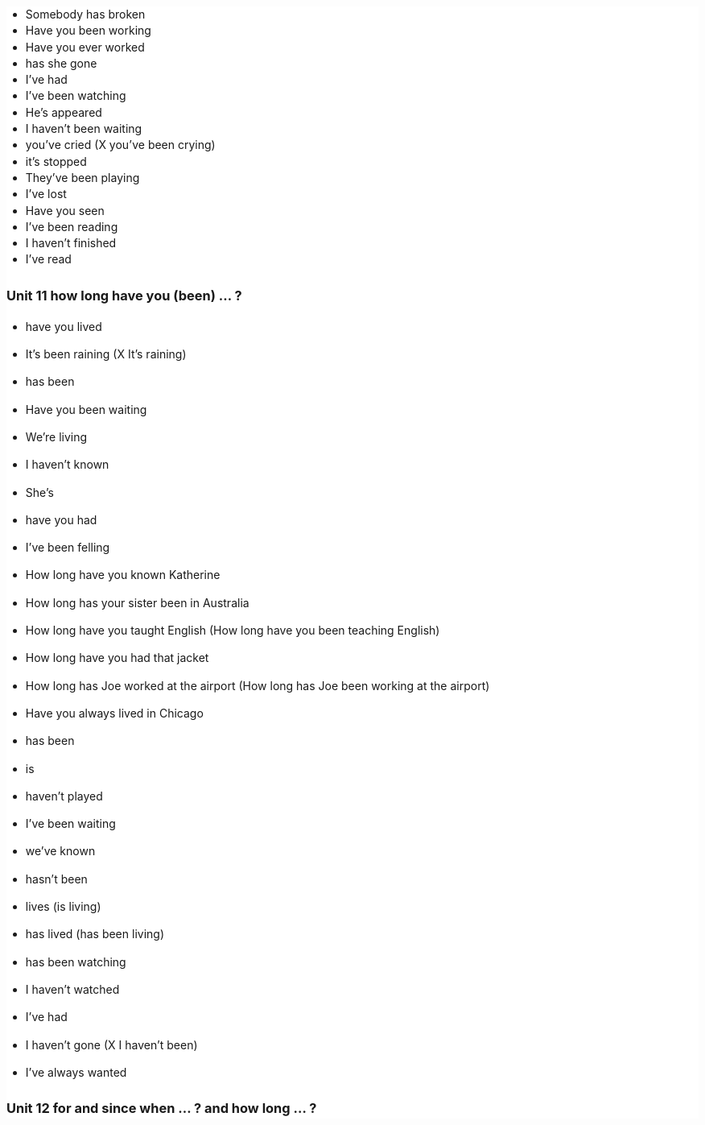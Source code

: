 - Somebody has broken
- Have you been working
- Have you ever worked
- has she gone
- I’ve had
- I’ve been watching
- He’s appeared
- I haven’t been waiting
- you’ve cried (X you’ve been crying)
- it’s stopped
- They’ve been playing
- I’ve lost
- Have you seen
- I’ve been reading
- I haven’t finished
- I’ve read


### Unit 11 how long have you (been) … ?

- have you lived
- It’s been raining (X It’s raining)
- has been
- Have you been waiting 
- We’re living
- I haven’t known
- She’s 
- have you had
- I’ve been felling

- How long have you known Katherine
- How long has your sister been in Australia
- How long have you taught English (How long have you been teaching English)
- How long have you had that jacket
- How long has Joe worked at the airport (How long has Joe been working at the airport)
- Have you always lived in Chicago

- has been
- is
- haven’t played
- I’ve been waiting
- we’ve known
- hasn’t been
- lives (is living)
- has lived (has been living)
- has been watching
- I haven’t watched
- I’ve had
- I haven’t gone (X I haven’t been)
- I’ve always wanted


### Unit 12 for and since   when … ? and how long … ?
